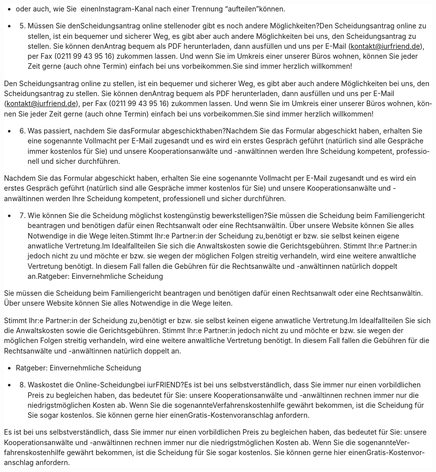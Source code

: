 - oder auch, wie Sie  einenInstagram-Kanal nach einer Trennung “aufteilen”können.

- 5. Müssen Sie denScheidungsantrag online stellenoder gibt es noch andere Möglichkeiten?Den Scheidungsantrag online zu stellen, ist ein be­que­mer und sicherer Weg, es gibt aber auch andere Mö­glich­keiten bei uns, den Scheidungsantrag zu stel­len. Sie kön­nen denAn­trag be­quem als PDF her­unter­la­den, dann aus­fül­len und uns per E-Mail (kontakt@iurfriend.de), per Fax (0211 99 43 95 16) zu­kom­men las­sen. Und wenn Sie im Um­kreis einer un­serer Bü­ros wohnen, kön­nen Sie jeder Zeit gerne (auch ohne Ter­min) ein­fach bei uns vor­bei­kom­men.Sie sind im­mer herz­lich will­kom­men!

Den Scheidungsantrag online zu stellen, ist ein be­que­mer und sicherer Weg, es gibt aber auch andere Mö­glich­keiten bei uns, den Scheidungsantrag zu stel­len. Sie kön­nen denAn­trag be­quem als PDF her­unter­la­den, dann aus­fül­len und uns per E-Mail (kontakt@iurfriend.de), per Fax (0211 99 43 95 16) zu­kom­men las­sen. Und wenn Sie im Um­kreis einer un­serer Bü­ros wohnen, kön­nen Sie jeder Zeit gerne (auch ohne Ter­min) ein­fach bei uns vor­bei­kom­men.Sie sind im­mer herz­lich will­kom­men!

- 6. Was passiert, nachdem Sie dasFormular abgeschickthaben?Nach­dem Sie das For­mu­lar ab­ge­schickt ha­ben, er­hal­ten Sie eine so­ge­nannte Voll­macht per E-Mail zu­ge­sandt und es wird ein erstes Ge­spräch ge­führt (na­tür­lich sind alle Ge­spräche im­mer kos­ten­los für Sie) und un­sere Koope­ra­tions­an­wälte und -anwältinnen wer­den Ihre Scheidung kom­pe­tent, prof­es­sio­nell und si­cher durch­führen.

Nach­dem Sie das For­mu­lar ab­ge­schickt ha­ben, er­hal­ten Sie eine so­ge­nannte Voll­macht per E-Mail zu­ge­sandt und es wird ein erstes Ge­spräch ge­führt (na­tür­lich sind alle Ge­spräche im­mer kos­ten­los für Sie) und un­sere Koope­ra­tions­an­wälte und -anwältinnen wer­den Ihre Scheidung kom­pe­tent, prof­es­sio­nell und si­cher durch­führen.

- 7. Wie können Sie die Scheidung möglichst kostengünstig bewerkstelligen?Sie müssen die Scheidung beim Familiengericht beantragen und benötigen dafür einen Rechtsanwalt oder eine Rechtsanwältin. Über unsere Website können Sie alles Notwendige in die Wege leiten.Stimmt Ihr:e Partner:in der Scheidung zu,benötigt er bzw. sie selbst keinen eigene anwatliche Vertretung.Im Idealfallteilen Sie sich die Anwaltskosten sowie die Gerichtsgebühren. Stimmt Ihr:e Partner:in jedoch nicht zu und möchte er bzw. sie wegen der möglichen Folgen streitig verhandeln, wird eine weitere anwaltliche Vertretung benötigt. In diesem Fall fallen die Gebühren für die Rechtsanwälte und -anwältinnen natürlich doppelt an.Ratgeber: Einvernehmliche Scheidung

Sie müssen die Scheidung beim Familiengericht beantragen und benötigen dafür einen Rechtsanwalt oder eine Rechtsanwältin. Über unsere Website können Sie alles Notwendige in die Wege leiten.

Stimmt Ihr:e Partner:in der Scheidung zu,benötigt er bzw. sie selbst keinen eigene anwatliche Vertretung.Im Idealfallteilen Sie sich die Anwaltskosten sowie die Gerichtsgebühren. Stimmt Ihr:e Partner:in jedoch nicht zu und möchte er bzw. sie wegen der möglichen Folgen streitig verhandeln, wird eine weitere anwaltliche Vertretung benötigt. In diesem Fall fallen die Gebühren für die Rechtsanwälte und -anwältinnen natürlich doppelt an.

- Ratgeber: Einvernehmliche Scheidung

- 8. Waskostet die Online-Scheidungbei iurFRIEND?Es ist bei uns selbst­ver­ständ­lich, dass Sie im­mer nur einen vor­bild­lichen Preis zu be­glei­chen haben, das be­deutet für Sie: un­sere Ko­ope­ra­tions­an­wälte und -anwältinnen rech­nen im­mer nur die nie­drigst­mög­lichen Kos­ten ab. Wenn Sie die so­ge­nannteVer­fahrens­kos­ten­hilfe ge­währt be­kom­men, ist die Scheidung für Sie so­gar kos­ten­los. Sie kön­nen ger­ne hier ei­nenGratis-Kosten­vor­anschlag an­fordern.

Es ist bei uns selbst­ver­ständ­lich, dass Sie im­mer nur einen vor­bild­lichen Preis zu be­glei­chen haben, das be­deutet für Sie: un­sere Ko­ope­ra­tions­an­wälte und -anwältinnen rech­nen im­mer nur die nie­drigst­mög­lichen Kos­ten ab. Wenn Sie die so­ge­nannteVer­fahrens­kos­ten­hilfe ge­währt be­kom­men, ist die Scheidung für Sie so­gar kos­ten­los. Sie kön­nen ger­ne hier ei­nenGratis-Kosten­vor­anschlag an­fordern.
